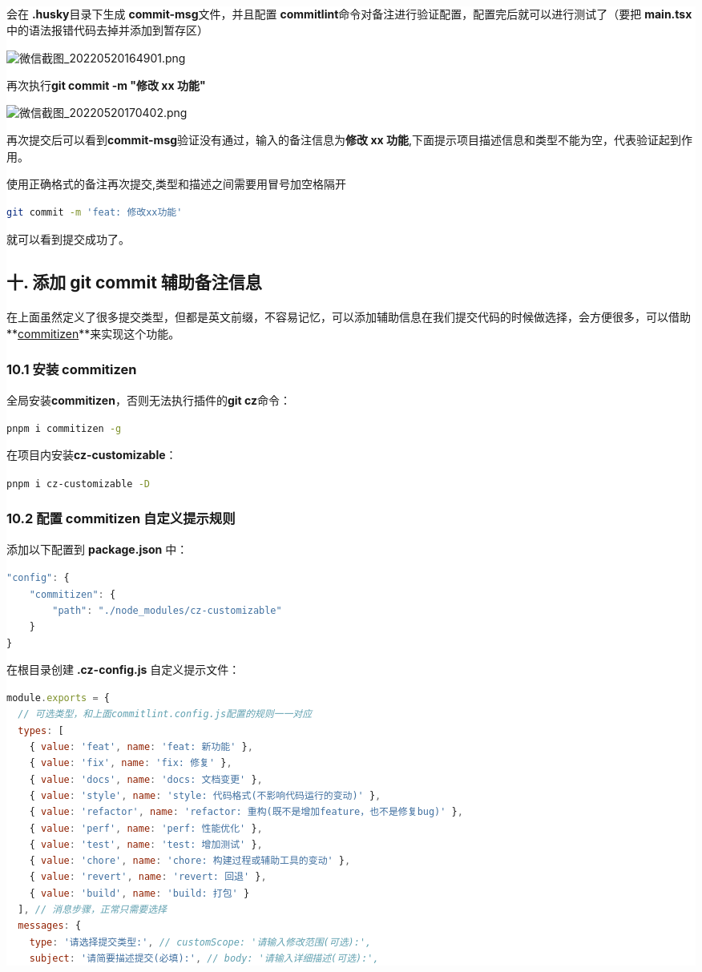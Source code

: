 会在 **.husky**目录下生成 **commit-msg**文件，并且配置 **commitlint**命令对备注进行验证配置，配置完后就可以进行测试了（要把 **main.tsx**中的语法报错代码去掉并添加到暂存区）

![微信截图_20220520164901.png](https://p1-juejin.byteimg.com/tos-cn-i-k3u1fbpfcp/bda9c8c1b8084577a2954fc461bda449~tplv-k3u1fbpfcp-watermark.image?)

再次执行**git commit -m "修改 xx 功能"**

![微信截图_20220520170402.png](https://p1-juejin.byteimg.com/tos-cn-i-k3u1fbpfcp/bf155351381645429dc4c3121e285296~tplv-k3u1fbpfcp-watermark.image?)

再次提交后可以看到**commit-msg**验证没有通过，输入的备注信息为**修改 xx 功能**,下面提示项目描述信息和类型不能为空，代表验证起到作用。

使用正确格式的备注再次提交,类型和描述之间需要用冒号加空格隔开

```sh
git commit -m 'feat: 修改xx功能'
```

就可以看到提交成功了。

## 十. 添加 git commit 辅助备注信息

在上面虽然定义了很多提交类型，但都是英文前缀，不容易记忆，可以添加辅助信息在我们提交代码的时候做选择，会方便很多，可以借助**[commitizen](https://github.com/commitizen/cz-cli)**来实现这个功能。

### 10.1 安装 commitizen

全局安装**commitizen**，否则无法执行插件的**git cz**命令：

```sh
pnpm i commitizen -g
```

在项目内安装**cz-customizable**：

```sh
pnpm i cz-customizable -D
```

### 10.2 配置 commitizen 自定义提示规则

添加以下配置到 **package.json** 中：

```js
"config": {
    "commitizen": {
        "path": "./node_modules/cz-customizable"
    }
}
```

在根目录创建 **.cz-config.js** 自定义提示文件：

```js
module.exports = {
  // 可选类型，和上面commitlint.config.js配置的规则一一对应
  types: [
    { value: 'feat', name: 'feat: 新功能' },
    { value: 'fix', name: 'fix: 修复' },
    { value: 'docs', name: 'docs: 文档变更' },
    { value: 'style', name: 'style: 代码格式(不影响代码运行的变动)' },
    { value: 'refactor', name: 'refactor: 重构(既不是增加feature，也不是修复bug)' },
    { value: 'perf', name: 'perf: 性能优化' },
    { value: 'test', name: 'test: 增加测试' },
    { value: 'chore', name: 'chore: 构建过程或辅助工具的变动' },
    { value: 'revert', name: 'revert: 回退' },
    { value: 'build', name: 'build: 打包' }
  ], // 消息步骤，正常只需要选择
  messages: {
    type: '请选择提交类型:', // customScope: '请输入修改范围(可选):',
    subject: '请简要描述提交(必填):', // body: '请输入详细描述(可选):',
```